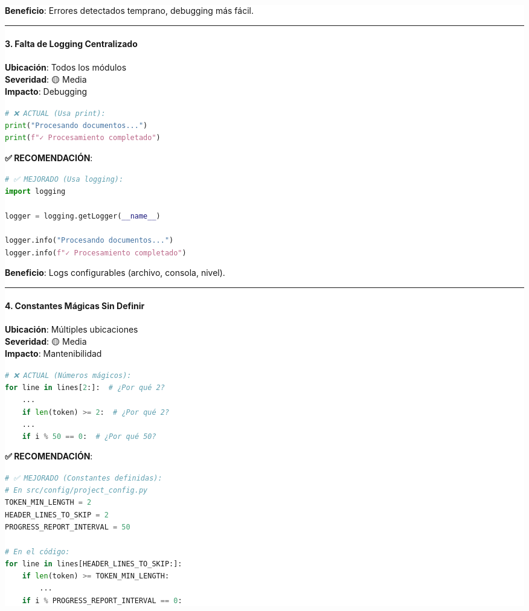 **Beneficio**: Errores detectados temprano, debugging más fácil.

---

#### 3. **Falta de Logging Centralizado**

**Ubicación**: Todos los módulos  
**Severidad**: 🟡 Media  
**Impacto**: Debugging

```python
# ❌ ACTUAL (Usa print):
print("Procesando documentos...")
print(f"✓ Procesamiento completado")
```

**✅ RECOMENDACIÓN**:
```python
# ✅ MEJORADO (Usa logging):
import logging

logger = logging.getLogger(__name__)

logger.info("Procesando documentos...")
logger.info(f"✓ Procesamiento completado")
```

**Beneficio**: Logs configurables (archivo, consola, nivel).

---

#### 4. **Constantes Mágicas Sin Definir**

**Ubicación**: Múltiples ubicaciones  
**Severidad**: 🟡 Media  
**Impacto**: Mantenibilidad

```python
# ❌ ACTUAL (Números mágicos):
for line in lines[2:]:  # ¿Por qué 2?
    ...
    if len(token) >= 2:  # ¿Por qué 2?
    ...
    if i % 50 == 0:  # ¿Por qué 50?
```

**✅ RECOMENDACIÓN**:
```python
# ✅ MEJORADO (Constantes definidas):
# En src/config/project_config.py
TOKEN_MIN_LENGTH = 2
HEADER_LINES_TO_SKIP = 2
PROGRESS_REPORT_INTERVAL = 50

# En el código:
for line in lines[HEADER_LINES_TO_SKIP:]:
    if len(token) >= TOKEN_MIN_LENGTH:
        ...
    if i % PROGRESS_REPORT_INTERVAL == 0:
```
